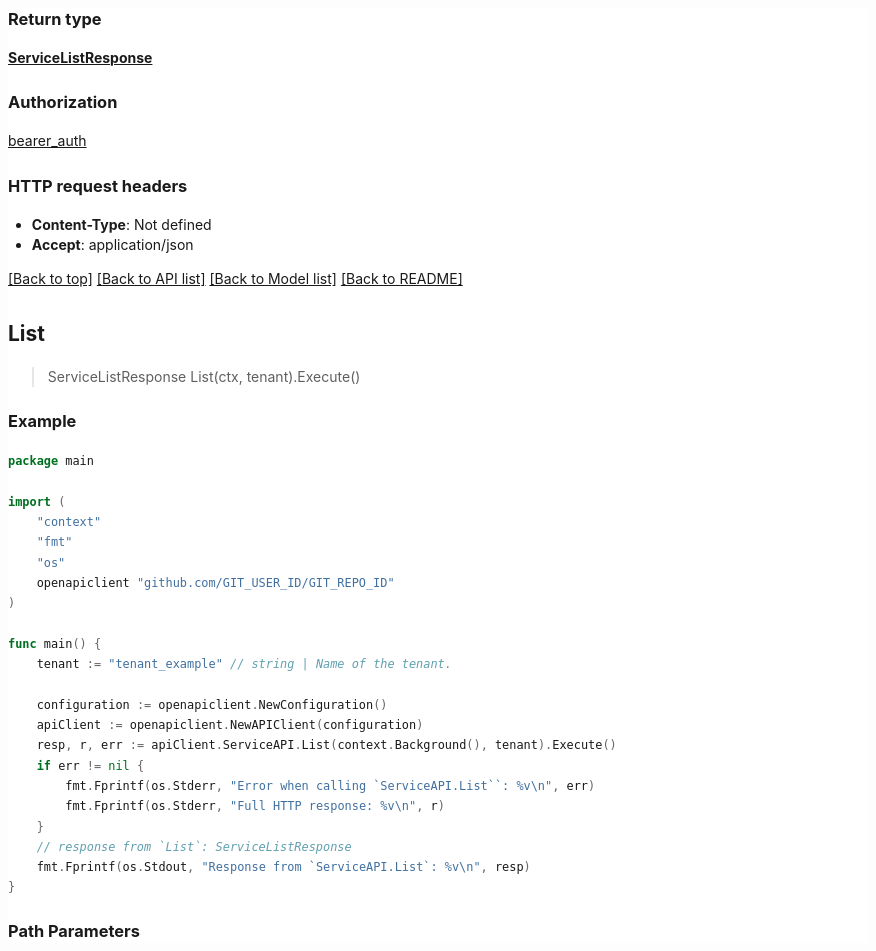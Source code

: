 ### Return type

[**ServiceListResponse**](ServiceListResponse.md)

### Authorization

[bearer_auth](../README.md#bearer_auth)

### HTTP request headers

- **Content-Type**: Not defined
- **Accept**: application/json

[[Back to top]](#) [[Back to API list]](../README.md#documentation-for-api-endpoints)
[[Back to Model list]](../README.md#documentation-for-models)
[[Back to README]](../README.md)


## List

> ServiceListResponse List(ctx, tenant).Execute()



### Example

```go
package main

import (
	"context"
	"fmt"
	"os"
	openapiclient "github.com/GIT_USER_ID/GIT_REPO_ID"
)

func main() {
	tenant := "tenant_example" // string | Name of the tenant.

	configuration := openapiclient.NewConfiguration()
	apiClient := openapiclient.NewAPIClient(configuration)
	resp, r, err := apiClient.ServiceAPI.List(context.Background(), tenant).Execute()
	if err != nil {
		fmt.Fprintf(os.Stderr, "Error when calling `ServiceAPI.List``: %v\n", err)
		fmt.Fprintf(os.Stderr, "Full HTTP response: %v\n", r)
	}
	// response from `List`: ServiceListResponse
	fmt.Fprintf(os.Stdout, "Response from `ServiceAPI.List`: %v\n", resp)
}
```

### Path Parameters

